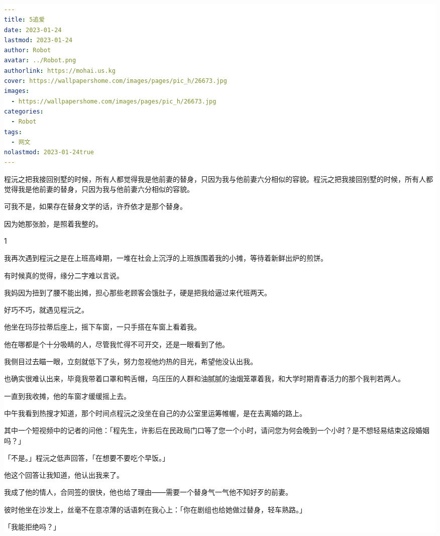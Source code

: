 ```yaml
---
title: 5追爱
date: 2023-01-24
lastmod: 2023-01-24
author: Robot
avatar: ../Robot.png
authorlink: https://mohai.us.kg
cover: https://wallpapershome.com/images/pages/pic_h/26673.jpg
images:
  - https://wallpapershome.com/images/pages/pic_h/26673.jpg
categories:
  - Robot
tags:
  - 网文
nolastmod: 2023-01-24true
---
```




程沅之把我接回别墅的时候，所有人都觉得我是他前妻的替身，只因为我与他前妻六分相似的容貌。程沅之把我接回别墅的时候，所有人都觉得我是他前妻的替身，只因为我与他前妻六分相似的容貌。

可我不是，如果存在替身文学的话，许乔依才是那个替身。

因为她那张脸，是照着我整的。

1

我再次遇到程沅之是在上班高峰期，一堆在社会上沉浮的上班族围着我的小摊，等待着新鲜出炉的煎饼。

有时候真的觉得，缘分二字难以言说。

我妈因为扭到了腰不能出摊，担心那些老顾客会饿肚子，硬是把我给逼过来代班两天。

好巧不巧，就遇见程沅之。

他坐在玛莎拉蒂后座上，摇下车窗，一只手搭在车窗上看着我。

他在哪都是个十分吸睛的人，尽管我忙得不可开交，还是一眼看到了他。

我侧目过去瞄一眼，立刻就低下了头，努力忽视他灼热的目光，希望他没认出我。

也确实很难认出来，毕竟我带着口罩和鸭舌帽，乌压压的人群和油腻腻的油烟笼罩着我，和大学时期青春活力的那个我判若两人。

一直到我收摊，他的车窗才缓缓摇上去。

中午我看到热搜才知道，那个时间点程沅之没坐在自己的办公室里运筹帷幄，是在去离婚的路上。

其中一个短视频中的记者的问他：「程先生，许影后在民政局门口等了您一个小时，请问您为何会晚到一个小时？是不想轻易结束这段婚姻吗？」

「不是。」程沅之低声回答，「在想要不要吃个早饭。」

他这个回答让我知道，他认出我来了。

我成了他的情人，合同签的很快，他也给了理由——需要一个替身气一气他不知好歹的前妻。

彼时他坐在沙发上，丝毫不在意凉薄的话语刺在我心上：「你在剧组也给她做过替身，轻车熟路。」

「我能拒绝吗？」
